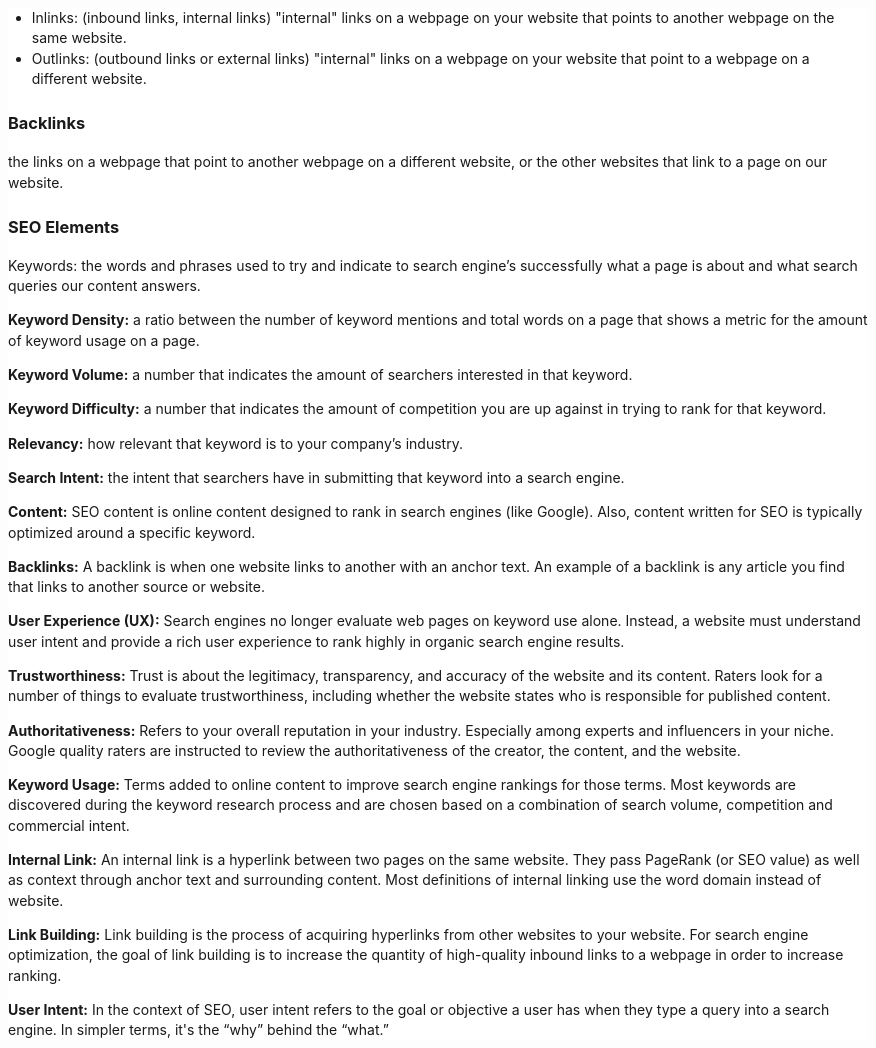 - Inlinks: (inbound links, internal links) "internal" links on a webpage on your website that points to another webpage on the same website. 
- Outlinks: (outbound links or external links) "internal" links on a webpage on your website that point to a webpage on a different website.

### Backlinks
the links on a webpage that point to another webpage on a different website, or the other websites that link to a page on our website.

### SEO Elements
Keywords: the words and phrases used to try and indicate to search engine’s successfully what a page is about and what search queries our content answers.

**Keyword Density:** a ratio between the number of keyword mentions and total words on a page that shows a metric for the amount of keyword usage on a page.

**Keyword Volume:** a number that indicates the amount of searchers interested in that keyword.

**Keyword Difficulty:** a number that indicates the amount of competition you are up against in trying to rank for that keyword.

**Relevancy:** how relevant that keyword is to your company’s industry.

**Search Intent:** the intent that searchers have in submitting that keyword into a search engine.

**Content:** SEO content is online content designed to rank in search engines (like Google). Also, content written for SEO is typically optimized around a specific keyword.  

**Backlinks:** A backlink is when one website links to another with an anchor text. An example of a backlink is any article you find that links to another source or website.

**User Experience (UX):** Search engines no longer evaluate web pages on keyword use alone. Instead, a website must understand user intent and provide a rich user experience to rank highly in organic search engine results.  

**Trustworthiness:** Trust is about the legitimacy, transparency, and accuracy of the website and its content. Raters look for a number of things to evaluate trustworthiness, including whether the website states who is responsible for published content.

**Authoritativeness:** Refers to your overall reputation in your industry. Especially among experts and influencers in your niche. Google quality raters are instructed to review the authoritativeness of the creator, the content, and the website.

**Keyword Usage:** Terms added to online content to improve search engine rankings for those terms. Most keywords are discovered during the keyword research process and are chosen based on a combination of search volume, competition and commercial intent.

**Internal Link:** An internal link is a hyperlink between two pages on the same website. They pass PageRank (or SEO value) as well as context through anchor text and surrounding content. Most definitions of internal linking use the word domain instead of website.

**Link Building:** Link building is the process of acquiring hyperlinks from other websites to your website. For search engine optimization, the goal of link building is to increase the quantity of high-quality inbound links to a webpage in order to increase ranking.

**User Intent:** In the context of SEO, user intent refers to the goal or objective a user has when they type a query into a search engine. In simpler terms, it's the “why” behind the “what.”

